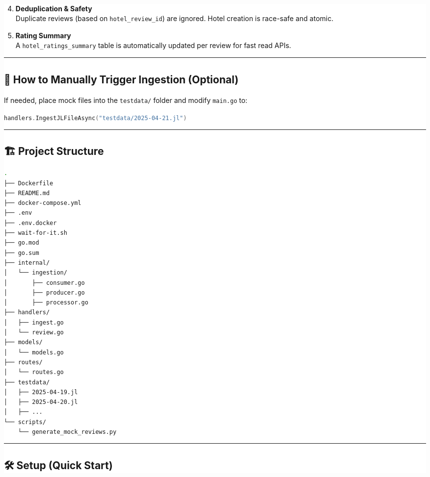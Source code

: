 4. **Deduplication & Safety**  
   Duplicate reviews (based on `hotel_review_id`) are ignored. Hotel creation is race-safe and atomic.

5. **Rating Summary**  
   A `hotel_ratings_summary` table is automatically updated per review for fast read APIs.

---

## 🧪 How to Manually Trigger Ingestion (Optional)

If needed, place mock files into the `testdata/` folder and modify `main.go` to:

```go
handlers.IngestJLFileAsync("testdata/2025-04-21.jl")
```

---

## 🏗️ Project Structure

```bash
.
├── Dockerfile
├── README.md
├── docker-compose.yml
├── .env
├── .env.docker
├── wait-for-it.sh
├── go.mod
├── go.sum
├── internal/
│   └── ingestion/
│       ├── consumer.go
│       ├── producer.go
│       ├── processor.go
├── handlers/
│   ├── ingest.go
│   └── review.go
├── models/
│   └── models.go
├── routes/
│   └── routes.go
├── testdata/
│   ├── 2025-04-19.jl
│   ├── 2025-04-20.jl
│   ├── ...
└── scripts/
    └── generate_mock_reviews.py
```

---

## 🛠 Setup (Quick Start)
